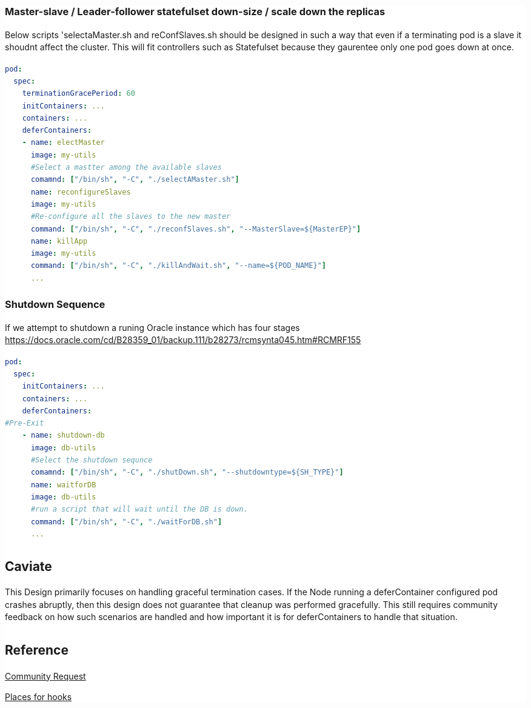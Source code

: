 ### Master-slave / Leader-follower statefulset down-size / scale down the replicas
Below scripts 'selectaMaster.sh and reConfSlaves.sh should be designed in such a way that even if a terminating pod is a slave it
shoudnt affect the cluster. This will fit controllers such as Statefulset because they gaurentee only one pod goes down at once.
```yaml
pod:
  spec:
    terminationGracePeriod: 60
    initContainers: ...
    containers: ...
    deferContainers:
    - name: electMaster
      image: my-utils
      #Select a mastter among the available slaves
      comamnd: ["/bin/sh", "-C", "./selectAMaster.sh"] 
      name: reconfigureSlaves
      image: my-utils
      #Re-configure all the slaves to the new master
      command: ["/bin/sh", "-C", "./reconfSlaves.sh", "--MasterSlave=${MasterEP}"]  
      name: killApp
      image: my-utils
      command: ["/bin/sh", "-C", "./killAndWait.sh", "--name=${POD_NAME}"] 
      ...
```
### Shutdown Sequence
If we attempt to shutdown a runing Oracle instance which has four stages https://docs.oracle.com/cd/B28359_01/backup.111/b28273/rcmsynta045.htm#RCMRF155
```yaml
pod:
  spec:
    initContainers: ...
    containers: ...
    deferContainers:
#Pre-Exit
    - name: shutdown-db
      image: db-utils
      #Select the shutdown sequnce 
      comamnd: ["/bin/sh", "-C", "./shutDown.sh", "--shutdowntype=${SH_TYPE}"] 
      name: waitforDB
      image: db-utils
      #run a script that will wait until the DB is down.
      command: ["/bin/sh", "-C", "./waitForDB.sh"]  
      ...
```

## Caviate
This Design primarily focuses on handling graceful termination cases.  If the Node running a deferContainer configured pod
crashes abruptly, then this design does not guarantee that cleanup was performed gracefully.  This still requires community
feedback on how such scenarios are handled and how important it is for deferContainers to handle that situation. 

## Reference
[Community Request](https://github.com/kubernetes/kubernetes/issues/35183)

[Places for hooks](https://github.com/kubernetes/kubernetes/issues/35183)
